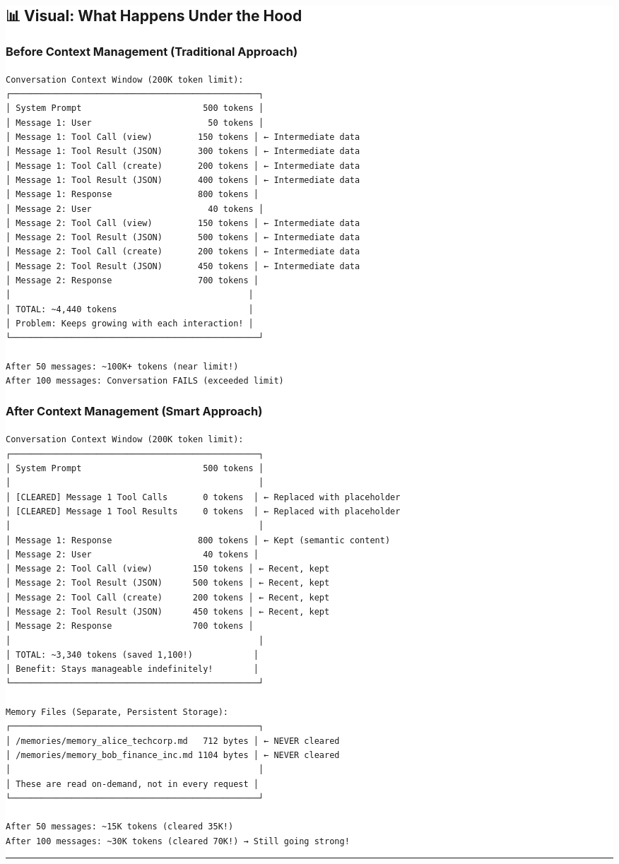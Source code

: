 
## 📊 Visual: What Happens Under the Hood

### Before Context Management (Traditional Approach)

```
Conversation Context Window (200K token limit):
┌─────────────────────────────────────────────────┐
│ System Prompt                        500 tokens │
│ Message 1: User                       50 tokens │
│ Message 1: Tool Call (view)         150 tokens │ ← Intermediate data
│ Message 1: Tool Result (JSON)       300 tokens │ ← Intermediate data
│ Message 1: Tool Call (create)       200 tokens │ ← Intermediate data
│ Message 1: Tool Result (JSON)       400 tokens │ ← Intermediate data
│ Message 1: Response                 800 tokens │
│ Message 2: User                       40 tokens │
│ Message 2: Tool Call (view)         150 tokens │ ← Intermediate data
│ Message 2: Tool Result (JSON)       500 tokens │ ← Intermediate data
│ Message 2: Tool Call (create)       200 tokens │ ← Intermediate data
│ Message 2: Tool Result (JSON)       450 tokens │ ← Intermediate data
│ Message 2: Response                 700 tokens │
│                                               │
│ TOTAL: ~4,440 tokens                          │
│ Problem: Keeps growing with each interaction! │
└─────────────────────────────────────────────────┘

After 50 messages: ~100K+ tokens (near limit!)
After 100 messages: Conversation FAILS (exceeded limit)
```

### After Context Management (Smart Approach)

```
Conversation Context Window (200K token limit):
┌─────────────────────────────────────────────────┐
│ System Prompt                        500 tokens │
│                                                 │
│ [CLEARED] Message 1 Tool Calls       0 tokens  │ ← Replaced with placeholder
│ [CLEARED] Message 1 Tool Results     0 tokens  │ ← Replaced with placeholder
│                                                 │
│ Message 1: Response                 800 tokens │ ← Kept (semantic content)
│ Message 2: User                      40 tokens │
│ Message 2: Tool Call (view)        150 tokens │ ← Recent, kept
│ Message 2: Tool Result (JSON)      500 tokens │ ← Recent, kept
│ Message 2: Tool Call (create)      200 tokens │ ← Recent, kept
│ Message 2: Tool Result (JSON)      450 tokens │ ← Recent, kept
│ Message 2: Response                700 tokens │
│                                                 │
│ TOTAL: ~3,340 tokens (saved 1,100!)            │
│ Benefit: Stays manageable indefinitely!        │
└─────────────────────────────────────────────────┘

Memory Files (Separate, Persistent Storage):
┌─────────────────────────────────────────────────┐
│ /memories/memory_alice_techcorp.md   712 bytes │ ← NEVER cleared
│ /memories/memory_bob_finance_inc.md 1104 bytes │ ← NEVER cleared
│                                                 │
│ These are read on-demand, not in every request │
└─────────────────────────────────────────────────┘

After 50 messages: ~15K tokens (cleared 35K!)
After 100 messages: ~30K tokens (cleared 70K!) → Still going strong!
```

---